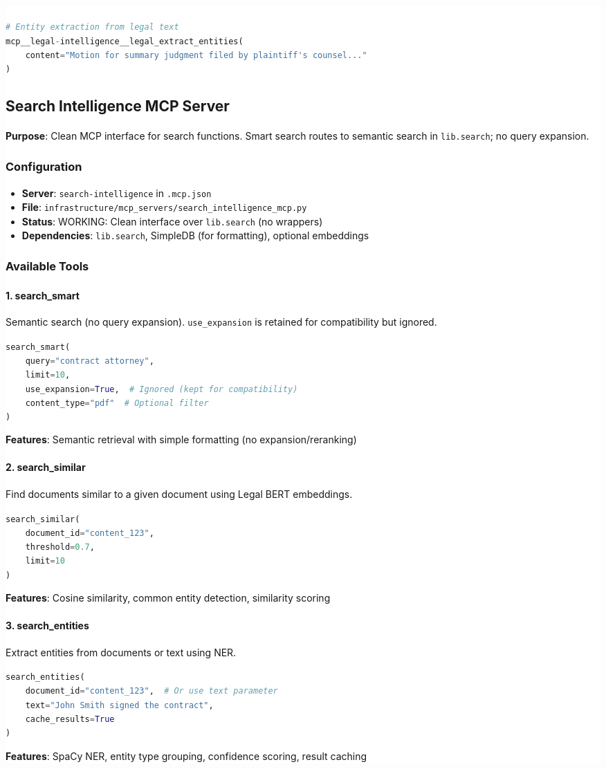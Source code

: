 ```python

# Entity extraction from legal text
mcp__legal-intelligence__legal_extract_entities(
    content="Motion for summary judgment filed by plaintiff's counsel..."
)
```

##  Search Intelligence MCP Server

**Purpose**: Clean MCP interface for search functions. Smart search routes to semantic search in `lib.search`; no query expansion.

### Configuration
- **Server**: `search-intelligence` in `.mcp.json`
- **File**: `infrastructure/mcp_servers/search_intelligence_mcp.py`
- **Status**: WORKING: Clean interface over `lib.search` (no wrappers)
- **Dependencies**: `lib.search`, SimpleDB (for formatting), optional embeddings

### Available Tools

#### 1. search_smart
Semantic search (no query expansion). `use_expansion` is retained for compatibility but ignored.
```python
search_smart(
    query="contract attorney",
    limit=10,
    use_expansion=True,  # Ignored (kept for compatibility)
    content_type="pdf"  # Optional filter
)
```
**Features**: Semantic retrieval with simple formatting (no expansion/reranking)

#### 2. search_similar
Find documents similar to a given document using Legal BERT embeddings.
```python
search_similar(
    document_id="content_123",
    threshold=0.7,
    limit=10
)
```
**Features**: Cosine similarity, common entity detection, similarity scoring

#### 3. search_entities
Extract entities from documents or text using NER.
```python
search_entities(
    document_id="content_123",  # Or use text parameter
    text="John Smith signed the contract",
    cache_results=True
)
```
**Features**: SpaCy NER, entity type grouping, confidence scoring, result caching

